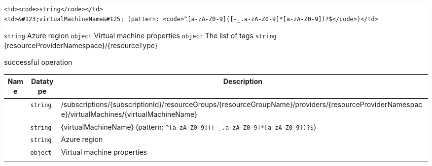     <td><code>string</code></td>
    <td>&#123;virtualMachineName&#125; (pattern: <code>^[a-zA-Z0-9]([-_.a-zA-Z0-9]*[a-zA-Z0-9])?$</code>)</td>
</tr>
<tr>
    <td><CopyableCode code="location" /></td>
    <td><code>string</code></td>
    <td>Azure region</td>
</tr>
<tr>
    <td><CopyableCode code="properties" /></td>
    <td><code>object</code></td>
    <td>Virtual machine properties</td>
</tr>
<tr>
    <td><CopyableCode code="tags" /></td>
    <td><code>object</code></td>
    <td>The list of tags</td>
</tr>
<tr>
    <td><CopyableCode code="type" /></td>
    <td><code>string</code></td>
    <td>&#123;resourceProviderNamespace&#125;/&#123;resourceType&#125;</td>
</tr>
</tbody>
</table>
</TabItem>
<TabItem value="list_by_resource_group">

successful operation

<table>
<thead>
    <tr>
    <th>Name</th>
    <th>Datatype</th>
    <th>Description</th>
    </tr>
</thead>
<tbody>
<tr>
    <td><CopyableCode code="id" /></td>
    <td><code>string</code></td>
    <td>/subscriptions/&#123;subscriptionId&#125;/resourceGroups/&#123;resourceGroupName&#125;/providers/&#123;resourceProviderNamespace&#125;/virtualMachines/&#123;virtualMachineName&#125;</td>
</tr>
<tr>
    <td><CopyableCode code="name" /></td>
    <td><code>string</code></td>
    <td>&#123;virtualMachineName&#125; (pattern: <code>^[a-zA-Z0-9]([-_.a-zA-Z0-9]*[a-zA-Z0-9])?$</code>)</td>
</tr>
<tr>
    <td><CopyableCode code="location" /></td>
    <td><code>string</code></td>
    <td>Azure region</td>
</tr>
<tr>
    <td><CopyableCode code="properties" /></td>
    <td><code>object</code></td>
    <td>Virtual machine properties</td>
</tr>
<tr>
    <td><CopyableCode code="tags" /></td>